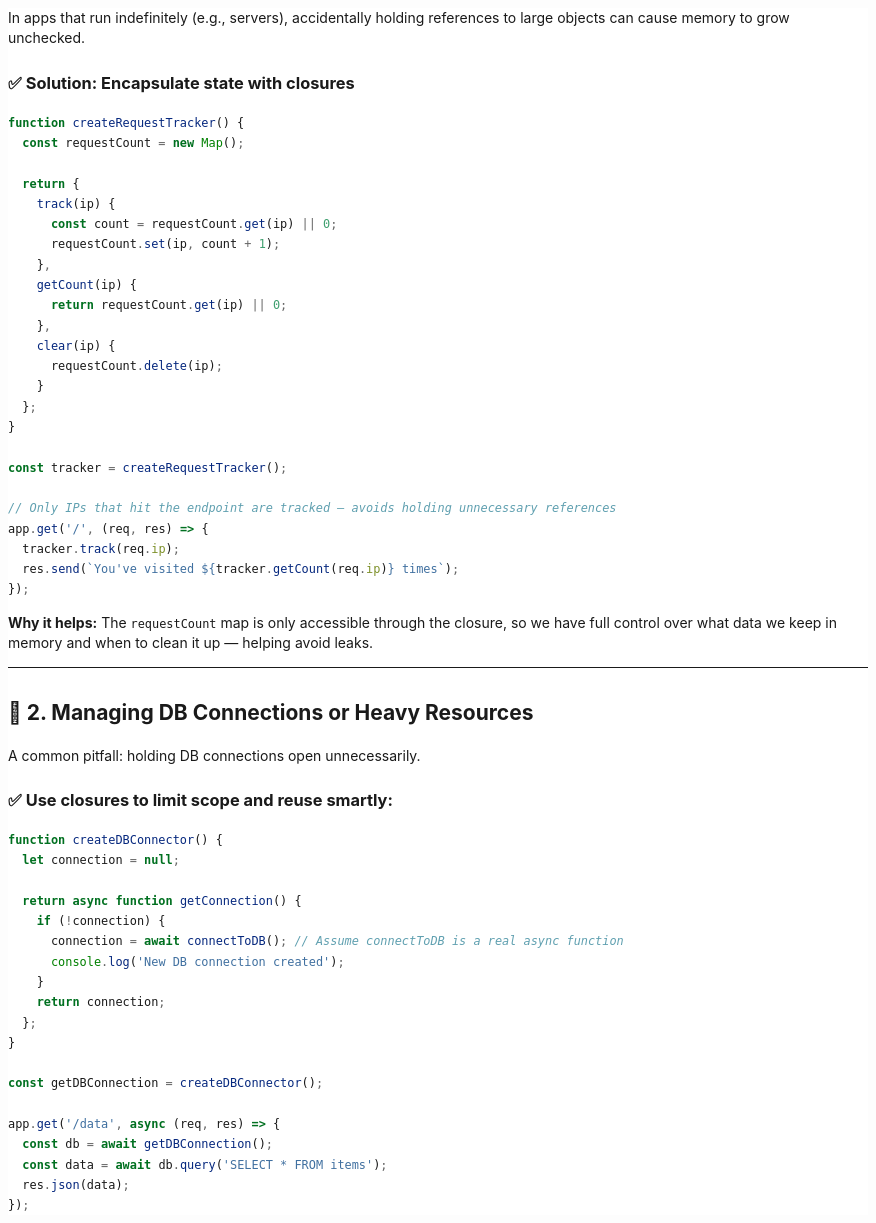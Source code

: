 In apps that run indefinitely (e.g., servers), accidentally holding references to large objects can cause memory to grow unchecked.

### ✅ Solution: Encapsulate state with closures

```js
function createRequestTracker() {
  const requestCount = new Map();

  return {
    track(ip) {
      const count = requestCount.get(ip) || 0;
      requestCount.set(ip, count + 1);
    },
    getCount(ip) {
      return requestCount.get(ip) || 0;
    },
    clear(ip) {
      requestCount.delete(ip);
    }
  };
}

const tracker = createRequestTracker();

// Only IPs that hit the endpoint are tracked — avoids holding unnecessary references
app.get('/', (req, res) => {
  tracker.track(req.ip);
  res.send(`You've visited ${tracker.getCount(req.ip)} times`);
});
```

**Why it helps:**
The `requestCount` map is only accessible through the closure, so we have full control over what data we keep in memory and when to clean it up — helping avoid leaks.

---

## 🔄 2. **Managing DB Connections or Heavy Resources**

A common pitfall: holding DB connections open unnecessarily.

### ✅ Use closures to limit scope and reuse smartly:

```js
function createDBConnector() {
  let connection = null;

  return async function getConnection() {
    if (!connection) {
      connection = await connectToDB(); // Assume connectToDB is a real async function
      console.log('New DB connection created');
    }
    return connection;
  };
}

const getDBConnection = createDBConnector();

app.get('/data', async (req, res) => {
  const db = await getDBConnection();
  const data = await db.query('SELECT * FROM items');
  res.json(data);
});
```

